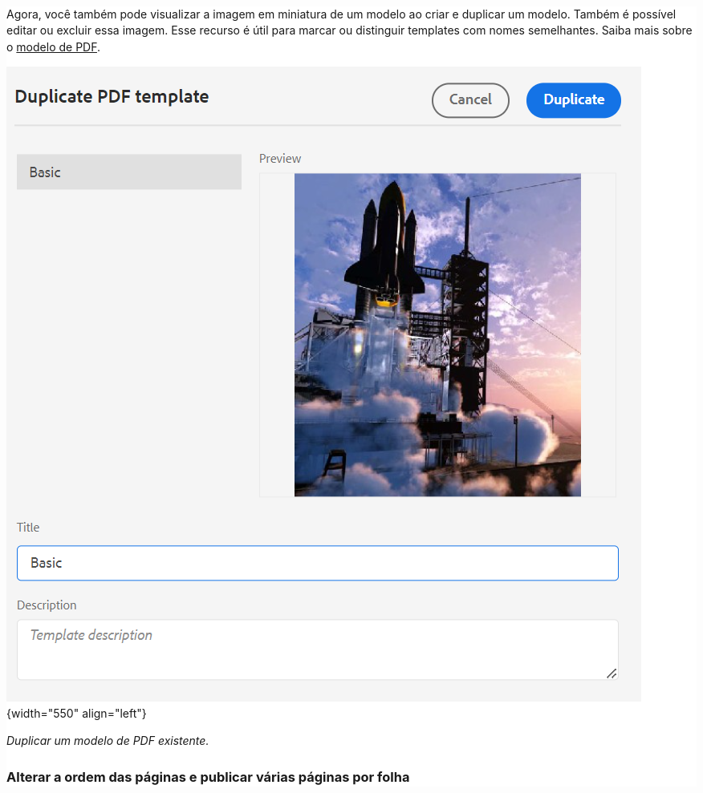 Agora, você também pode visualizar a imagem em miniatura de um modelo ao criar e duplicar um modelo. Também é possível editar ou excluir essa imagem. Esse recurso é útil para marcar ou distinguir templates com nomes semelhantes.
Saiba mais sobre o [modelo de PDF](../native-pdf/pdf-template.md).

![Caixa de diálogo de modelo de PDF duplicado](assets/duplicate-template.png){width="550" align="left"}

*Duplicar um modelo de PDF existente.*


### Alterar a ordem das páginas e publicar várias páginas por folha
